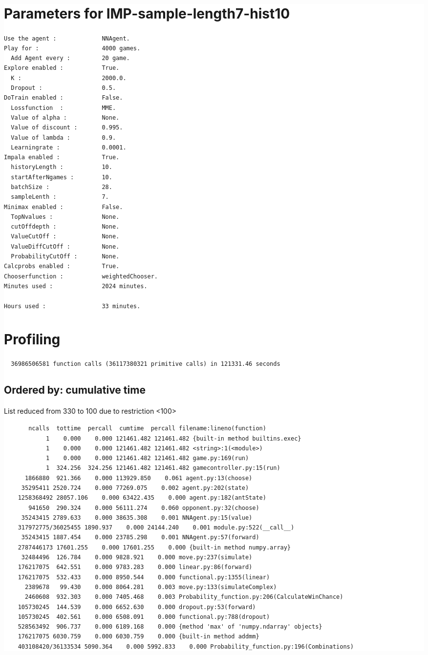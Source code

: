 # Parameters for IMP-sample-length7-hist10

    Use the agent :             NNAgent.
    Play for :                  4000 games.
      Add Agent every :         20 game.
    Explore enabled :           True.
      K :                       2000.0.
      Dropout :                 0.5.
    DoTrain enabled :           False.
      Lossfunction  :           MME.
      Value of alpha :          None.
      Value of discount :       0.995.
      Value of lambda :         0.9.
      Learningrate :            0.0001.
    Impala enabled :            True.
      historyLength :           10.
      startAfterNgames :        10.
      batchSize :               28.
      sampleLenth :             7.
    Minimax enabled :           False.
      TopNvalues :              None.
      cutOffdepth :             None.
      ValueCutOff :             None.
      ValueDiffCutOff :         None.
      ProbabilityCutOff :       None.
    Calcprobs enabled :         True.
    Chooserfunction :           weightedChooser.
    Minutes used :              2024 minutes.

    Hours used :                33 minutes.

# Profiling


      36986506581 function calls (36117380321 primitive calls) in 121331.46 seconds

##    Ordered by: cumulative time
   List reduced from 330 to 100 due to restriction <100>

           ncalls  tottime  percall  cumtime  percall filename:lineno(function)
                1    0.000    0.000 121461.482 121461.482 {built-in method builtins.exec}
                1    0.000    0.000 121461.482 121461.482 <string>:1(<module>)
                1    0.000    0.000 121461.482 121461.482 game.py:169(run)
                1  324.256  324.256 121461.482 121461.482 gamecontroller.py:15(run)
          1866880  921.366    0.000 113929.850    0.061 agent.py:13(choose)
         35295411 2520.724    0.000 77269.075    0.002 agent.py:202(state)
        1258368492 28057.106    0.000 63422.435    0.000 agent.py:182(antState)
           941650  290.324    0.000 56111.274    0.060 opponent.py:32(choose)
         35243415 2789.633    0.000 38635.308    0.001 NNAgent.py:15(value)
        317972775/36025455 1890.937    0.000 24144.240    0.001 module.py:522(__call__)
         35243415 1887.454    0.000 23785.298    0.001 NNAgent.py:57(forward)
        2787446173 17601.255    0.000 17601.255    0.000 {built-in method numpy.array}
         32484496  126.784    0.000 9828.921    0.000 move.py:237(simulate)
        176217075  642.551    0.000 9783.283    0.000 linear.py:86(forward)
        176217075  532.433    0.000 8950.544    0.000 functional.py:1355(linear)
          2389678   99.430    0.000 8064.281    0.003 move.py:133(simulateComplex)
          2460608  932.303    0.000 7405.468    0.003 Probability_function.py:206(CalculateWinChance)
        105730245  144.539    0.000 6652.630    0.000 dropout.py:53(forward)
        105730245  402.561    0.000 6508.091    0.000 functional.py:788(dropout)
        528563492  906.737    0.000 6189.168    0.000 {method 'max' of 'numpy.ndarray' objects}
        176217075 6030.759    0.000 6030.759    0.000 {built-in method addmm}
        403108420/36133534 5090.364    0.000 5992.833    0.000 Probability_function.py:196(Combinations)